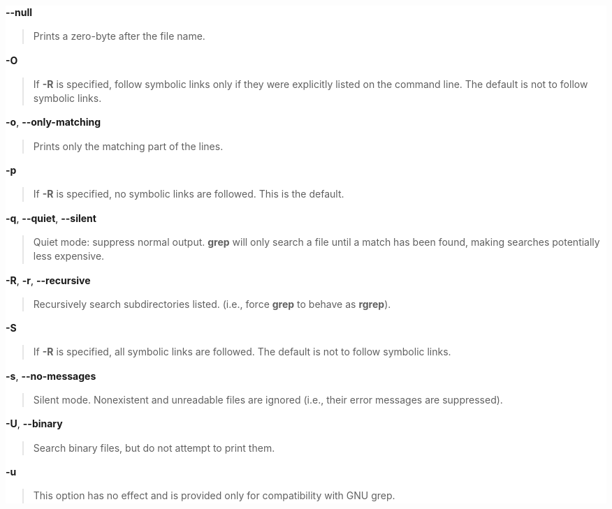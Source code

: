 **-&#45;null**

> Prints a zero-byte after the file name.

**-O**

> If
> **-R**
> is specified, follow symbolic links only if they were explicitly listed
> on the command line.
> The default is not to follow symbolic links.

**-o**, **-&#45;only-matching**

> Prints only the matching part of the lines.

**-p**

> If
> **-R**
> is specified, no symbolic links are followed.
> This is the default.

**-q**, **-&#45;quiet**, **-&#45;silent**

> Quiet mode:
> suppress normal output.
> **grep**
> will only search a file until a match has been found,
> making searches potentially less expensive.

**-R**, **-r**, **-&#45;recursive**

> Recursively search subdirectories listed.
> (i.e., force
> **grep**
> to behave as
> **rgrep**).

**-S**

> If
> **-R**
> is specified, all symbolic links are followed.
> The default is not to follow symbolic links.

**-s**, **-&#45;no-messages**

> Silent mode.
> Nonexistent and unreadable files are ignored
> (i.e., their error messages are suppressed).

**-U**, **-&#45;binary**

> Search binary files, but do not attempt to print them.

**-u**

> This option has no effect and is provided only for compatibility with GNU grep.
